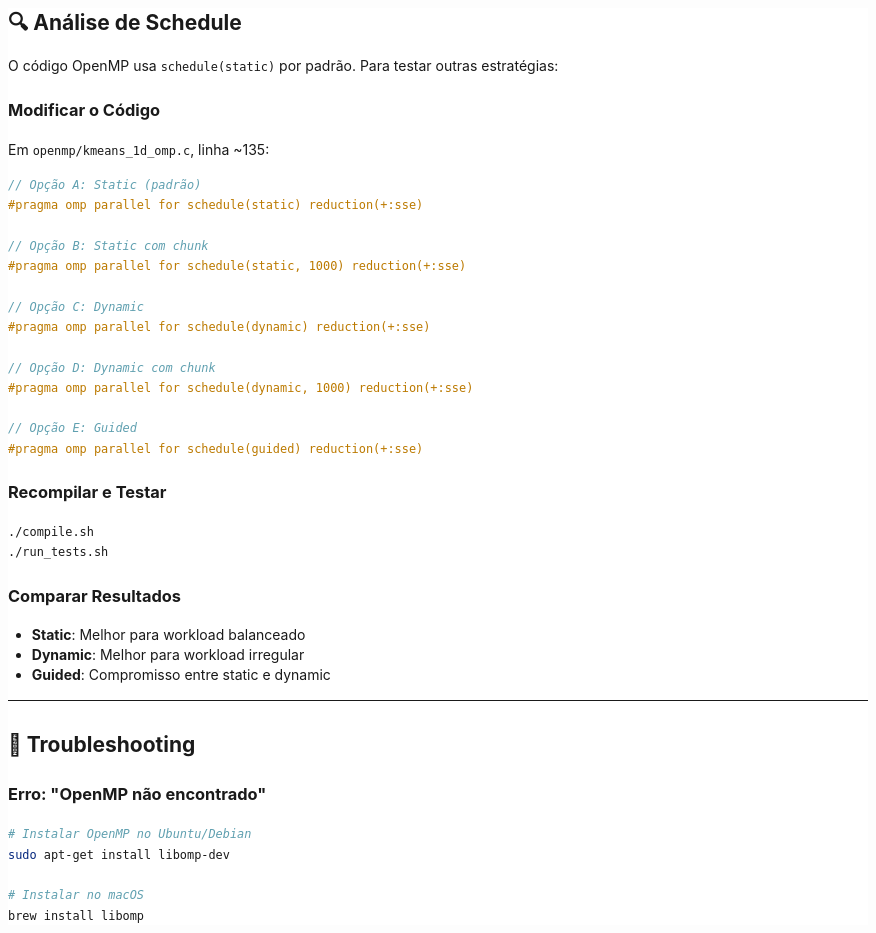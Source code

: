 
## 🔍 Análise de Schedule

O código OpenMP usa `schedule(static)` por padrão. Para testar outras estratégias:

### Modificar o Código

Em `openmp/kmeans_1d_omp.c`, linha ~135:

```c
// Opção A: Static (padrão)
#pragma omp parallel for schedule(static) reduction(+:sse)

// Opção B: Static com chunk
#pragma omp parallel for schedule(static, 1000) reduction(+:sse)

// Opção C: Dynamic
#pragma omp parallel for schedule(dynamic) reduction(+:sse)

// Opção D: Dynamic com chunk
#pragma omp parallel for schedule(dynamic, 1000) reduction(+:sse)

// Opção E: Guided
#pragma omp parallel for schedule(guided) reduction(+:sse)
```

### Recompilar e Testar

```bash
./compile.sh
./run_tests.sh
```

### Comparar Resultados

- **Static**: Melhor para workload balanceado
- **Dynamic**: Melhor para workload irregular
- **Guided**: Compromisso entre static e dynamic

---

## 🐛 Troubleshooting

### Erro: "OpenMP não encontrado"

```bash
# Instalar OpenMP no Ubuntu/Debian
sudo apt-get install libomp-dev

# Instalar no macOS
brew install libomp
```
